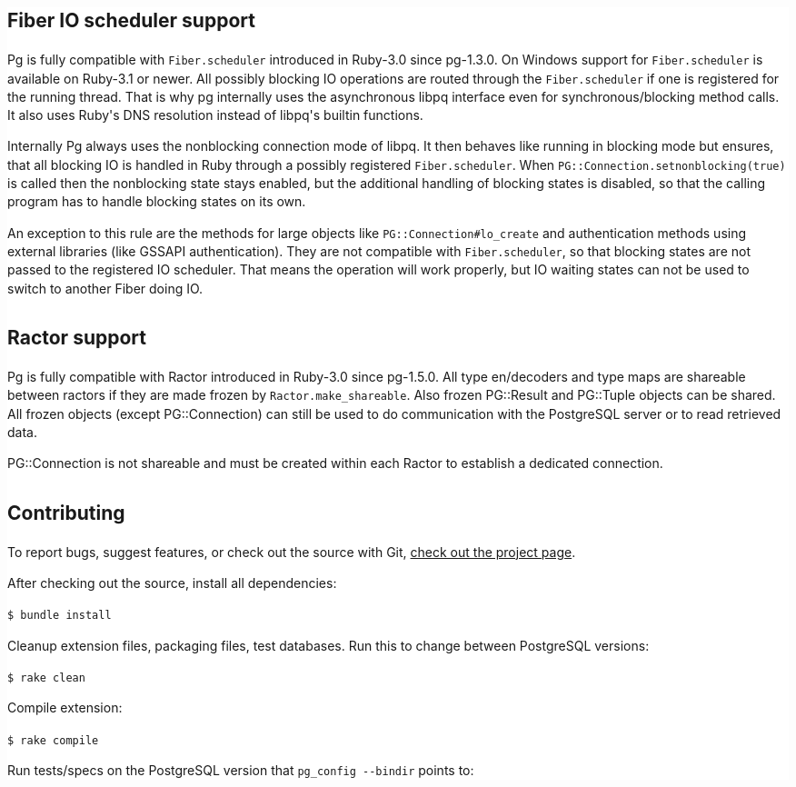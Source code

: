 ## Fiber IO scheduler support

Pg is fully compatible with `Fiber.scheduler` introduced in Ruby-3.0 since pg-1.3.0.
On Windows support for `Fiber.scheduler` is available on Ruby-3.1 or newer.
All possibly blocking IO operations are routed through the `Fiber.scheduler` if one is registered for the running thread.
That is why pg internally uses the asynchronous libpq interface even for synchronous/blocking method calls.
It also uses Ruby's DNS resolution instead of libpq's builtin functions.

Internally Pg always uses the nonblocking connection mode of libpq.
It then behaves like running in blocking mode but ensures, that all blocking IO is handled in Ruby through a possibly registered `Fiber.scheduler`.
When `PG::Connection.setnonblocking(true)` is called then the nonblocking state stays enabled, but the additional handling of blocking states is disabled, so that the calling program has to handle blocking states on its own.

An exception to this rule are the methods for large objects like `PG::Connection#lo_create` and authentication methods using external libraries (like GSSAPI authentication).
They are not compatible with `Fiber.scheduler`, so that blocking states are not passed to the registered IO scheduler.
That means the operation will work properly, but IO waiting states can not be used to switch to another Fiber doing IO.

## Ractor support

Pg is fully compatible with Ractor introduced in Ruby-3.0 since pg-1.5.0.
All type en/decoders and type maps are shareable between ractors if they are made frozen by `Ractor.make_shareable`.
Also frozen PG::Result and PG::Tuple objects can be shared.
All frozen objects (except PG::Connection) can still be used to do communication with the PostgreSQL server or to read retrieved data.

PG::Connection is not shareable and must be created within each Ractor to establish a dedicated connection.

## Contributing

To report bugs, suggest features, or check out the source with Git,
[check out the project page](https://github.com/ged/ruby-pg).

After checking out the source, install all dependencies:

    $ bundle install

Cleanup extension files, packaging files, test databases.
Run this to change between PostgreSQL versions:

    $ rake clean

Compile extension:

    $ rake compile

Run tests/specs on the PostgreSQL version that `pg_config --bindir` points to:
